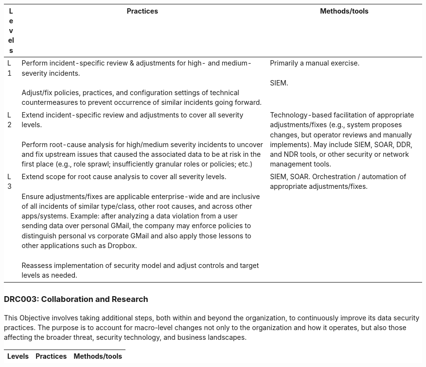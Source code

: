 | Levels | Practices                                                                                                                                                                                                                                                                                                                                                                                                                                                                                                                                                                                     | Methods/tools                                                                                                                                                                                                                            |
|--------|-----------------------------------------------------------------------------------------------------------------------------------------------------------------------------------------------------------------------------------------------------------------------------------------------------------------------------------------------------------------------------------------------------------------------------------------------------------------------------------------------------------------------------------------------------------------------------------------------|------------------------------------------------------------------------------------------------------------------------------------------------------------------------------------------------------------------------------------------|
| L1     | Perform incident-specific review & adjustments for high- and medium-severity incidents. <br/><br/>Adjust/fix policies, practices, and configuration settings of technical countermeasures to prevent occurrence of similar incidents going forward.                                                                                                                                                                                                                                                                                                                                           | Primarily a manual exercise. <br/><br/>SIEM.                                                                                                                                                                                             | 
| L2     | Extend incident-specific review and adjustments to cover all severity levels. <br/><br/>Perform root-cause analysis for high/medium severity incidents to uncover and fix upstream issues that caused the associated data to be at risk in the first place (e.g., role sprawl; insufficiently granular roles or policies; etc.)                                                                                                                                                                                                                                                               | Technology-based facilitation of appropriate adjustments/fixes (e.g., system proposes changes, but operator reviews and manually implements). May include SIEM, SOAR, DDR, and NDR tools, or other security or network management tools. |
| L3     | Extend scope for root cause analysis to cover all severity levels. <br/><br/>Ensure adjustments/fixes are applicable enterprise-wide and are inclusive of all incidents of similar type/class, other root causes, and across other apps/systems. Example: after analyzing a data violation from a user sending data over personal GMail, the company may enforce policies to distinguish personal vs corporate GMail and also apply those lessons to other applications such as Dropbox. <br/><br/>Reassess implementation of security model and adjust controls and target levels as needed. | SIEM, SOAR. Orchestration / automation of appropriate adjustments/fixes.                                                                                                                                                                 |

### DRC003: Collaboration and Research 

This Objective involves taking additional steps, both within and beyond the organization, to continuously improve its data security practices. The purpose is to account for macro-level changes not only to the organization and how it operates, but also those affecting the broader threat, security technology, and business landscapes.

| Levels | Practices                                                                                                                                                                                                                                                                                                                                                                                                                                                                                                                                                                                     | Methods/tools                                                                                                          |
|--------|-----------------------------------------------------------------------------------------------------------------------------------------------------------------------------------------------------------------------------------------------------------------------------------------------------------------------------------------------------------------------------------------------------------------------------------------------------------------------------------------------------------------------------------------------------------------------------------------------|------------------------------------------------------------------------------------------------------------------------|